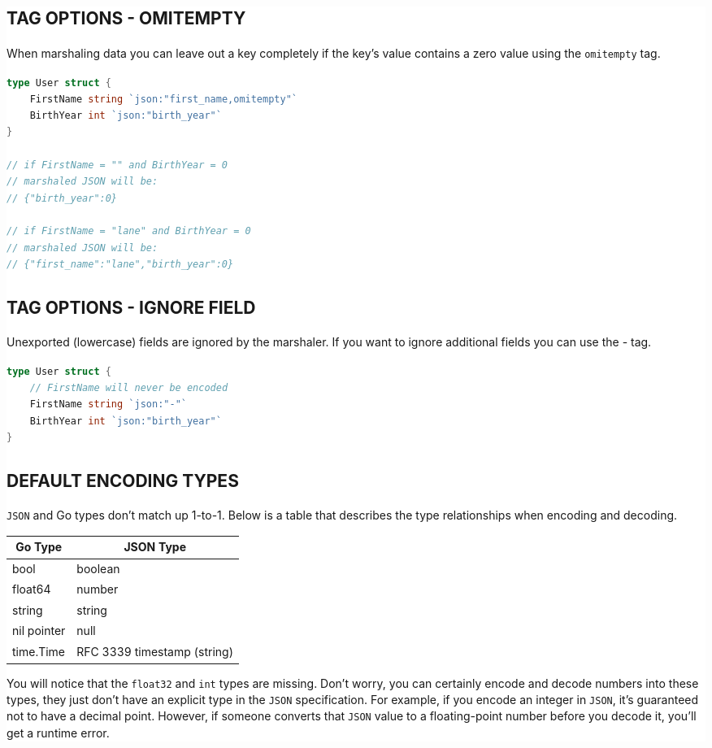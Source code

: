 ## TAG OPTIONS - OMITEMPTY

When marshaling data you can leave out a key completely if the key’s value contains a zero value using the `omitempty` tag.

```go
type User struct {
    FirstName string `json:"first_name,omitempty"`
    BirthYear int `json:"birth_year"`
}

// if FirstName = "" and BirthYear = 0
// marshaled JSON will be:
// {"birth_year":0}

// if FirstName = "lane" and BirthYear = 0
// marshaled JSON will be:
// {"first_name":"lane","birth_year":0}
```

## TAG OPTIONS - IGNORE FIELD

Unexported (lowercase) fields are ignored by the marshaler. If you want to ignore additional fields you can use the - tag.

```go
type User struct {
    // FirstName will never be encoded
    FirstName string `json:"-"`
    BirthYear int `json:"birth_year"`
}
```

## DEFAULT ENCODING TYPES

`JSON` and Go types don’t match up 1-to-1. Below is a table that describes the type relationships when encoding and decoding.

| Go Type     | JSON Type                   |
| ----------- | --------------------------- |
| bool        | boolean                     |
| float64     | number                      |
| string      | string                      |
| nil pointer | null                        |
| time.Time   | RFC 3339 timestamp (string) |

You will notice that the `float32` and `int` types are missing. Don’t worry, you can certainly encode and decode numbers into these types, they just don’t have an explicit type in the `JSON` specification. For example, if you encode an integer in `JSON`, it’s guaranteed not to have a decimal point. However, if someone converts that `JSON` value to a floating-point number before you decode it, you’ll get a runtime error.
